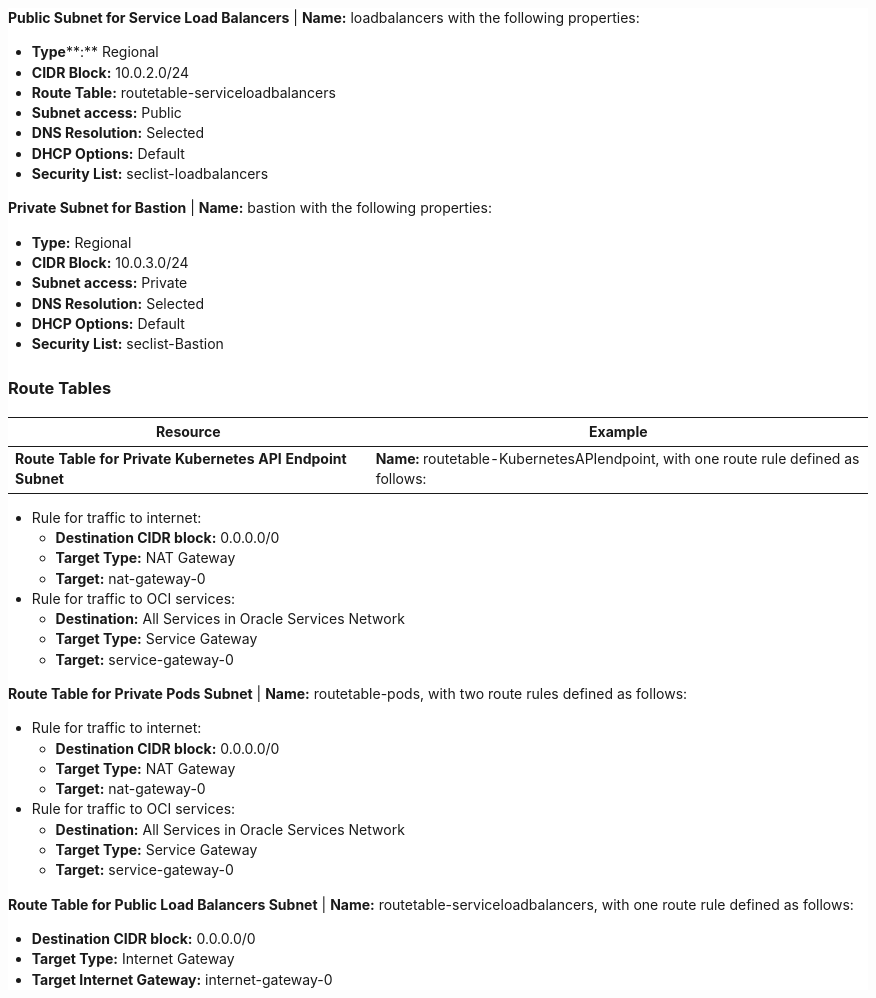   
**Public Subnet for Service Load Balancers** |  **Name:** loadbalancers with the following properties:
  * **Type****:** Regional
  * **CIDR Block:** 10.0.2.0/24
  * **Route Table:** routetable-serviceloadbalancers
  * **Subnet access:** Public 
  * **DNS Resolution:** Selected
  * **DHCP Options:** Default 
  * **Security List:** seclist-loadbalancers

  
**Private Subnet for Bastion** |  **Name:** bastion with the following properties:
  * **Type:** Regional
  * **CIDR Block:** 10.0.3.0/24
  * **Subnet access:** Private
  * **DNS Resolution:** Selected
  * **DHCP Options:** Default 
  * **Security List:** seclist-Bastion

  
### Route Tables
Resource | Example  
---|---  
**Route Table for Private Kubernetes API Endpoint Subnet** |  **Name:** routetable-KubernetesAPIendpoint, with one route rule defined as follows:
  * Rule for traffic to internet:
    * **Destination CIDR block:** 0.0.0.0/0
    * **Target Type:** NAT Gateway
    * **Target:** nat-gateway-0
  * Rule for traffic to OCI services:
    * **Destination:** All <region> Services in Oracle Services Network
    * **Target Type:** Service Gateway
    * **Target:** service-gateway-0

  
**Route Table for Private Pods Subnet** |  **Name:** routetable-pods, with two route rules defined as follows:
  * Rule for traffic to internet:
    * **Destination CIDR block:** 0.0.0.0/0
    * **Target Type:** NAT Gateway
    * **Target:** nat-gateway-0
  * Rule for traffic to OCI services:
    * **Destination:** All <region> Services in Oracle Services Network
    * **Target Type:** Service Gateway
    * **Target:** service-gateway-0

  
**Route Table for Public Load Balancers Subnet** |  **Name:** routetable-serviceloadbalancers, with one route rule defined as follows:
  * **Destination CIDR block:** 0.0.0.0/0
  * **Target Type:** Internet Gateway
  * **Target Internet Gateway:** internet-gateway-0

  